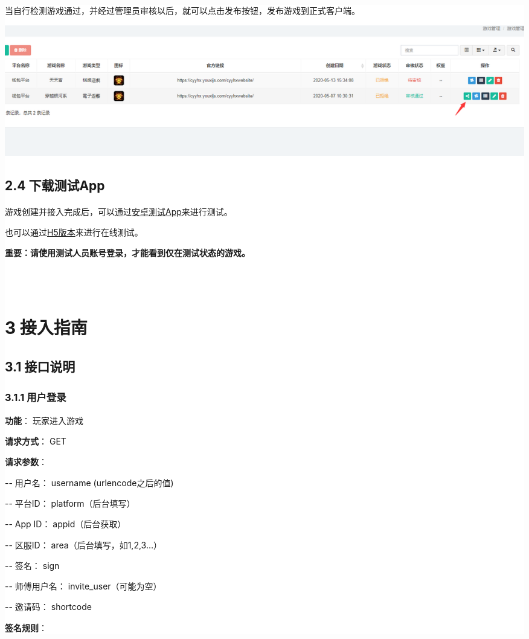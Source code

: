 当自行检测游戏通过，并经过管理员审核以后，就可以点击发布按钮，发布游戏到正式客户端。

![preview](./img/ttfgame_preview_10.png)

## 2.4 下载测试App

游戏创建并接入完成后，可以通过[安卓测试App](https://cdn.gocloudcache.com/site/client/assets/open/download/com.dashgame.dmgp.open.test.apk)来进行测试。

也可以通过[H5版本](https://open.shock.chat/#/pages/login/login)来进行在线测试。

**重要：请使用测试人员账号登录，才能看到仅在测试状态的游戏。**

  <br />
  <br />    

# 3 接入指南

## 3.1 接口说明

### 3.1.1 用户登录

**功能**：   玩家进入游戏

**请求方式**： GET

**请求参数**：

-- 用户名：		    username (urlencode之后的值)

-- 平台ID： 		platform（后台填写）

-- App ID：		    appid（后台获取）

-- 区服ID：		    area（后台填写，如1,2,3…）

-- 签名：  		    sign

-- 师傅用户名：		invite_user（可能为空）

-- 邀请码：		    shortcode


**签名规则**： 
